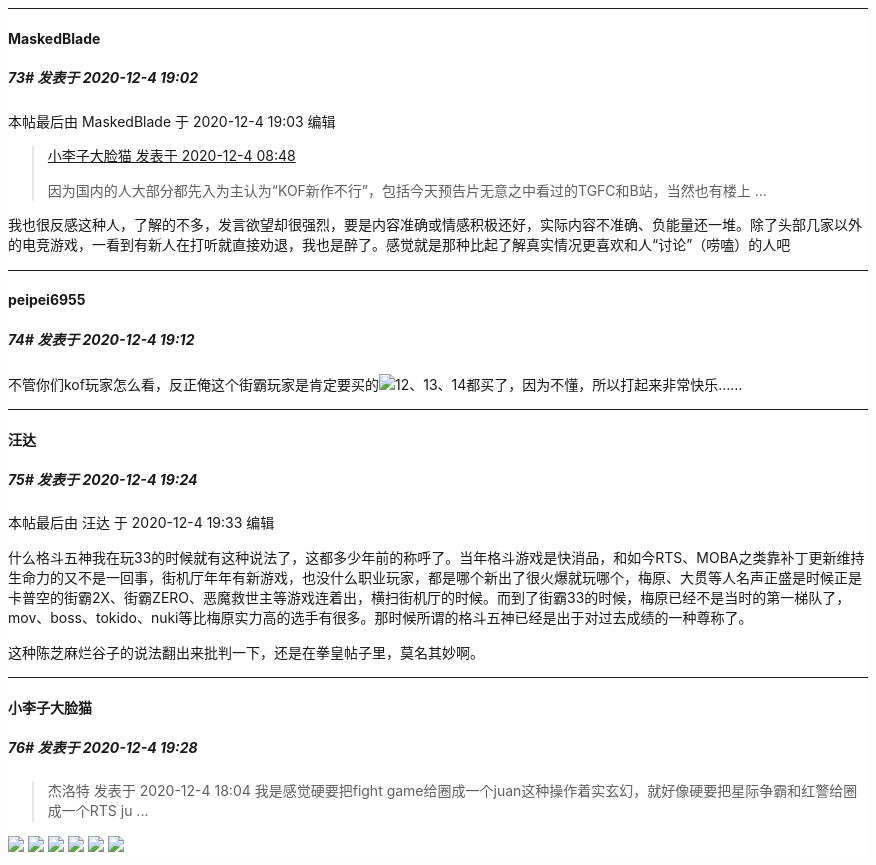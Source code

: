 -----

####  MaskedBlade  
##### 73#       发表于 2020-12-4 19:02


 本帖最后由 MaskedBlade 于 2020-12-4 19:03 编辑 
<blockquote><a href="httphttps://bbs.saraba1st.com/2b/forum.php?mod=redirect&amp;goto=findpost&amp;pid=49604326&amp;ptid=1975601" target="_blank">小李子大脸猫 发表于 2020-12-4 08:48</a>

因为国内的人大部分都先入为主认为“KOF新作不行”，包括今天预告片无意之中看过的TGFC和B站，当然也有楼上 ...</blockquote>
我也很反感这种人，了解的不多，发言欲望却很强烈，要是内容准确或情感积极还好，实际内容不准确、负能量还一堆。除了头部几家以外的电竞游戏，一看到有新人在打听就直接劝退，我也是醉了。感觉就是那种比起了解真实情况更喜欢和人“讨论”（唠嗑）的人吧


-----

####  peipei6955  
##### 74#       发表于 2020-12-4 19:12


不管你们kof玩家怎么看，反正俺这个街霸玩家是肯定要买的<img src="https://static.saraba1st.com/image/smiley/face2017/057.png" referrerpolicy="no-referrer">12、13、14都买了，因为不懂，所以打起来非常快乐……


-----

####  汪达  
##### 75#       发表于 2020-12-4 19:24


 本帖最后由 汪达 于 2020-12-4 19:33 编辑 

什么格斗五神我在玩33的时候就有这种说法了，这都多少年前的称呼了。当年格斗游戏是快消品，和如今RTS、MOBA之类靠补丁更新维持生命力的又不是一回事，街机厅年年有新游戏，也没什么职业玩家，都是哪个新出了很火爆就玩哪个，梅原、大贯等人名声正盛是时候正是卡普空的街霸2X、街霸ZERO、恶魔救世主等游戏连着出，横扫街机厅的时候。而到了街霸33的时候，梅原已经不是当时的第一梯队了，mov、boss、tokido、nuki等比梅原实力高的选手有很多。那时候所谓的格斗五神已经是出于对过去成绩的一种尊称了。

这种陈芝麻烂谷子的说法翻出来批判一下，还是在拳皇帖子里，莫名其妙啊。


-----

####  小李子大脸猫  
##### 76#       发表于 2020-12-4 19:28


<blockquote>杰洛特 发表于 2020-12-4 18:04
我是感觉硬要把fight game给圈成一个juan这种操作着实玄幻，就好像硬要把星际争霸和红警给圈成一个RTS ju ...</blockquote>
<img src="http://wx3.sinaimg.cn/orj360/0060CiMkly1glc1lkjspyj30u01hc17j.jpg" referrerpolicy="no-referrer">
<img src="http://wx1.sinaimg.cn/orj360/0060CiMkly1glc1lmp2jpj30u01hcnfg.jpg" referrerpolicy="no-referrer">
<img src="http://wx1.sinaimg.cn/orj360/0060CiMkly1glc1lp55taj30u01hc4dg.jpg" referrerpolicy="no-referrer">
<img src="http://wx2.sinaimg.cn/orj360/0060CiMkly1glc1lrjo6bj30u01hcka2.jpg" referrerpolicy="no-referrer">
<img src="http://wx2.sinaimg.cn/orj360/0060CiMkly1glc1lt0uonj30u01hcws9.jpg" referrerpolicy="no-referrer">
<img src="http://wx2.sinaimg.cn/orj360/0060CiMkly1glc1luvwg9j30u01hch0j.jpg" referrerpolicy="no-referrer">
